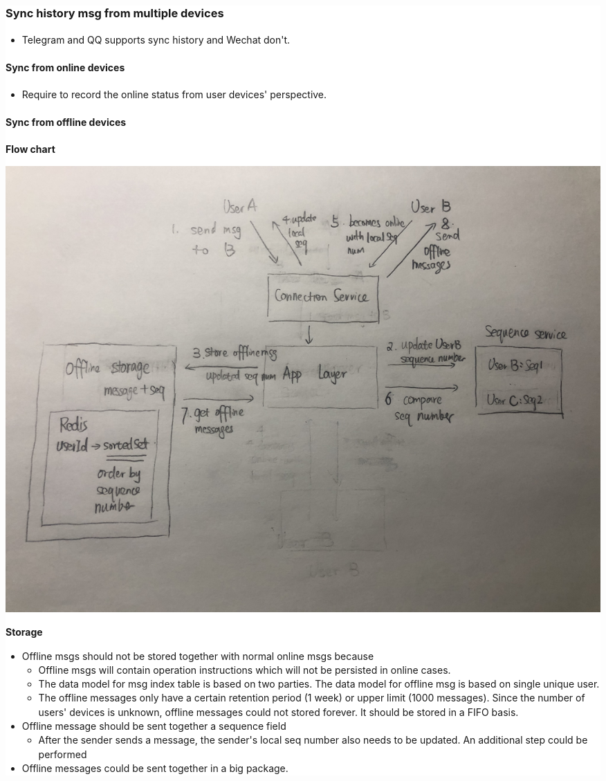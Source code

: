 ### Sync history msg from multiple devices

* Telegram and QQ supports sync history and Wechat don't.

#### Sync from online devices

* Require to record the online status from user devices' perspective. 

#### Sync from offline devices

**Flow chart**

![message offline push notification](.gitbook/assets/messenger_offline_sync.jpg)

**Storage**

* Offline msgs should not be stored together with normal online msgs because
  * Offline msgs will contain operation instructions which will not be persisted in online cases.
  * The data model for msg index table is based on two parties. The data model for offline msg is based on single unique user. 
  * The offline messages only have a certain retention period \(1 week\) or upper limit \(1000 messages\). Since the number of users' devices is unknown, offline messages could not stored forever. It should be stored in a FIFO basis. 
* Offline message should be sent together a sequence field
  * After the sender sends a message, the sender's local seq number also needs to be updated. An additional step could be performed 
* Offline messages could be sent together in a big package. 
